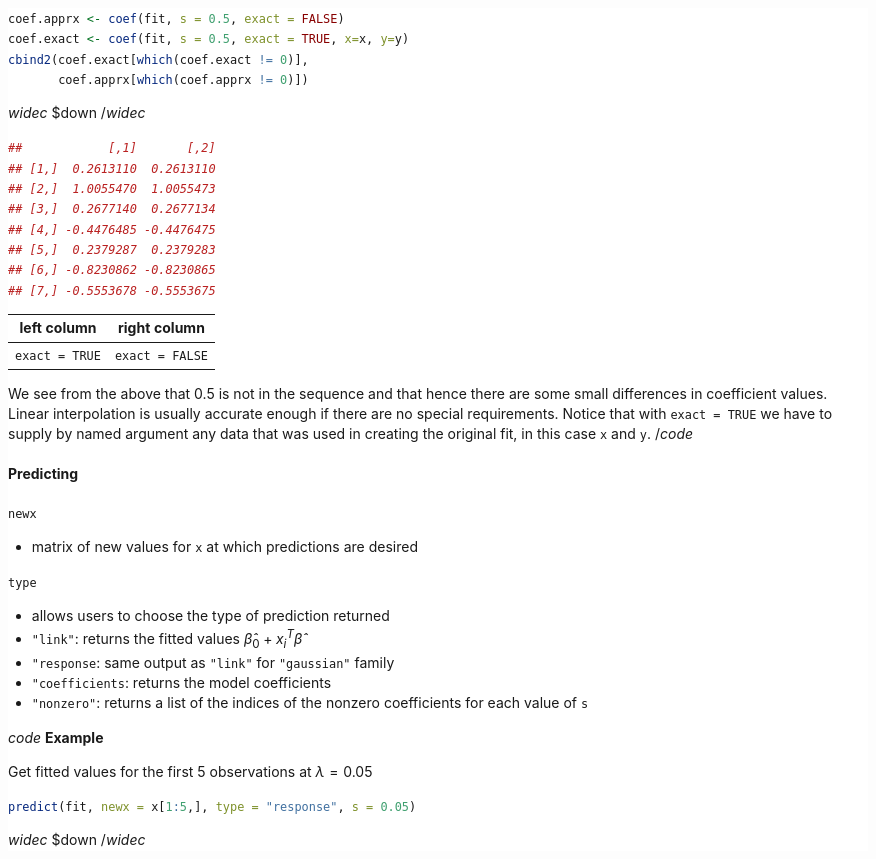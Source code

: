 ```r
coef.apprx <- coef(fit, s = 0.5, exact = FALSE)
coef.exact <- coef(fit, s = 0.5, exact = TRUE, x=x, y=y)
cbind2(coef.exact[which(coef.exact != 0)], 
       coef.apprx[which(coef.apprx != 0)])
```

$widec$
$down
$/widec$

```r
##            [,1]       [,2]
## [1,]  0.2613110  0.2613110
## [2,]  1.0055470  1.0055473
## [3,]  0.2677140  0.2677134
## [4,] -0.4476485 -0.4476475
## [5,]  0.2379287  0.2379283
## [6,] -0.8230862 -0.8230865
## [7,] -0.5553678 -0.5553675
```

|left column|right column|
|---|---|
|`exact = TRUE`|`exact = FALSE`|

We see from the above that 0.5 is not in the sequence and that hence there are some small differences in coefficient values. Linear interpolation is usually accurate enough if there are no special requirements. Notice that with `exact = TRUE` we have to supply by named argument any data that was used in creating the original fit, in this case `x` and `y`.
$/code$

#### Predicting

`newx`
- matrix of new values for `x` at which predictions are desired

`type`
- allows users to choose the type of prediction returned
- `"link"`: returns the fitted values $\hat\beta_0 + x_i^T\hat\beta$
- `"response`: same output as `"link"` for `"gaussian"` family
- `"coefficients`: returns the model coefficients
- `"nonzero"`: returns a list of the indices of the nonzero coefficients for each value of `s`

$code$
**Example**

Get fitted values for the first 5 observations at $\lambda = 0.05$

```r
predict(fit, newx = x[1:5,], type = "response", s = 0.05)
```

$widec$
$down
$/widec$
